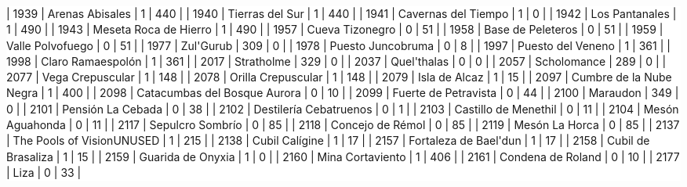 | 1939 | Arenas Abisales                                       | 1     | 440    |
| 1940 | Tierras del Sur                                       | 1     | 440    |
| 1941 | Cavernas del Tiempo                                   | 1     | 0      |
| 1942 | Los Pantanales                                        | 1     | 490    |
| 1943 | Meseta Roca de Hierro                                 | 1     | 490    |
| 1957 | Cueva Tizonegro                                       | 0     | 51     |
| 1958 | Base de Peleteros                                     | 0     | 51     |
| 1959 | Valle Polvofuego                                      | 0     | 51     |
| 1977 | Zul'Gurub                                             | 309   | 0      |
| 1978 | Puesto Juncobruma                                     | 0     | 8      |
| 1997 | Puesto del Veneno                                     | 1     | 361    |
| 1998 | Claro Ramaespolón                                     | 1     | 361    |
| 2017 | Stratholme                                            | 329   | 0      |
| 2037 | Quel'thalas                                           | 0     | 0      |
| 2057 | Scholomance                                           | 289   | 0      |
| 2077 | Vega Crepuscular                                      | 1     | 148    |
| 2078 | Orilla Crepuscular                                    | 1     | 148    |
| 2079 | Isla de Alcaz                                         | 1     | 15     |
| 2097 | Cumbre de la Nube Negra                               | 1     | 400    |
| 2098 | Catacumbas del Bosque Aurora                          | 0     | 10     |
| 2099 | Fuerte de Petravista                                  | 0     | 44     |
| 2100 | Maraudon                                              | 349   | 0      |
| 2101 | Pensión La Cebada                                     | 0     | 38     |
| 2102 | Destilería Cebatruenos                                | 0     | 1      |
| 2103 | Castillo de Menethil                                  | 0     | 11     |
| 2104 | Mesón Aguahonda                                       | 0     | 11     |
| 2117 | Sepulcro Sombrío                                      | 0     | 85     |
| 2118 | Concejo de Rémol                                      | 0     | 85     |
| 2119 | Mesón La Horca                                        | 0     | 85     |
| 2137 | The Pools of VisionUNUSED                             | 1     | 215    |
| 2138 | Cubil Calígine                                        | 1     | 17     |
| 2157 | Fortaleza de Bael'dun                                 | 1     | 17     |
| 2158 | Cubil de Brasaliza                                    | 1     | 15     |
| 2159 | Guarida de Onyxia                                     | 1     | 0      |
| 2160 | Mina Cortaviento                                      | 1     | 406    |
| 2161 | Condena de Roland                                     | 0     | 10     |
| 2177 | Liza                                                  | 0     | 33     |